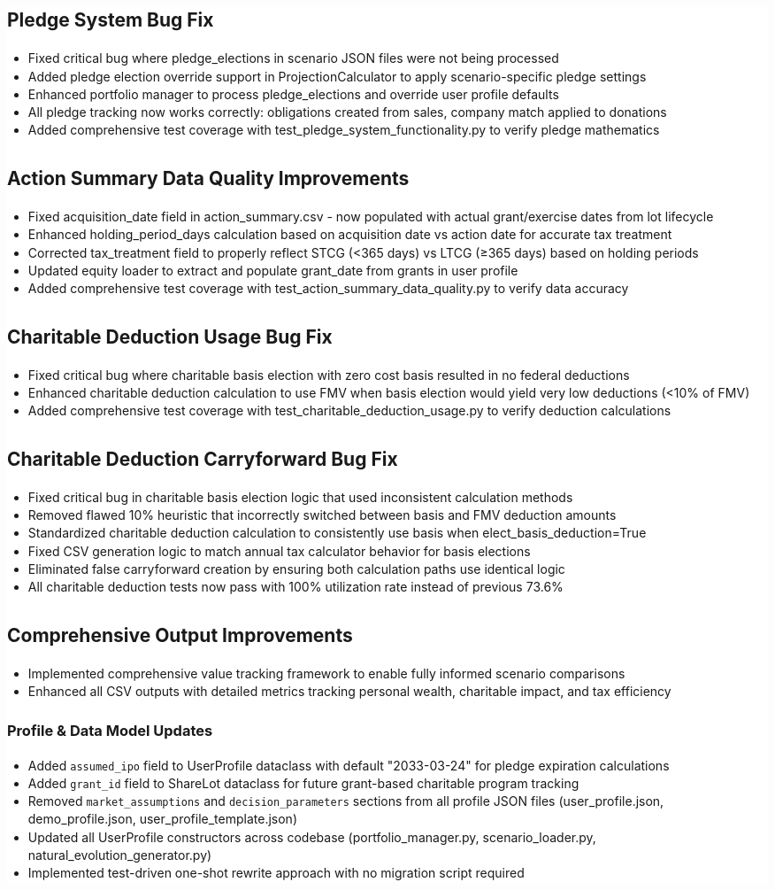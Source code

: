 ## Pledge System Bug Fix
- Fixed critical bug where pledge_elections in scenario JSON files were not being processed
- Added pledge election override support in ProjectionCalculator to apply scenario-specific pledge settings
- Enhanced portfolio manager to process pledge_elections and override user profile defaults
- All pledge tracking now works correctly: obligations created from sales, company match applied to donations
- Added comprehensive test coverage with test_pledge_system_functionality.py to verify pledge mathematics

## Action Summary Data Quality Improvements
- Fixed acquisition_date field in action_summary.csv - now populated with actual grant/exercise dates from lot lifecycle
- Enhanced holding_period_days calculation based on acquisition date vs action date for accurate tax treatment
- Corrected tax_treatment field to properly reflect STCG (<365 days) vs LTCG (≥365 days) based on holding periods
- Updated equity loader to extract and populate grant_date from grants in user profile
- Added comprehensive test coverage with test_action_summary_data_quality.py to verify data accuracy

## Charitable Deduction Usage Bug Fix
- Fixed critical bug where charitable basis election with zero cost basis resulted in no federal deductions
- Enhanced charitable deduction calculation to use FMV when basis election would yield very low deductions (<10% of FMV)
- Added comprehensive test coverage with test_charitable_deduction_usage.py to verify deduction calculations

## Charitable Deduction Carryforward Bug Fix
- Fixed critical bug in charitable basis election logic that used inconsistent calculation methods
- Removed flawed 10% heuristic that incorrectly switched between basis and FMV deduction amounts
- Standardized charitable deduction calculation to consistently use basis when elect_basis_deduction=True
- Fixed CSV generation logic to match annual tax calculator behavior for basis elections
- Eliminated false carryforward creation by ensuring both calculation paths use identical logic
- All charitable deduction tests now pass with 100% utilization rate instead of previous 73.6%

## Comprehensive Output Improvements
- Implemented comprehensive value tracking framework to enable fully informed scenario comparisons
- Enhanced all CSV outputs with detailed metrics tracking personal wealth, charitable impact, and tax efficiency

### Profile & Data Model Updates
- Added `assumed_ipo` field to UserProfile dataclass with default "2033-03-24" for pledge expiration calculations
- Added `grant_id` field to ShareLot dataclass for future grant-based charitable program tracking
- Removed `market_assumptions` and `decision_parameters` sections from all profile JSON files (user_profile.json, demo_profile.json, user_profile_template.json)
- Updated all UserProfile constructors across codebase (portfolio_manager.py, scenario_loader.py, natural_evolution_generator.py)
- Implemented test-driven one-shot rewrite approach with no migration script required
